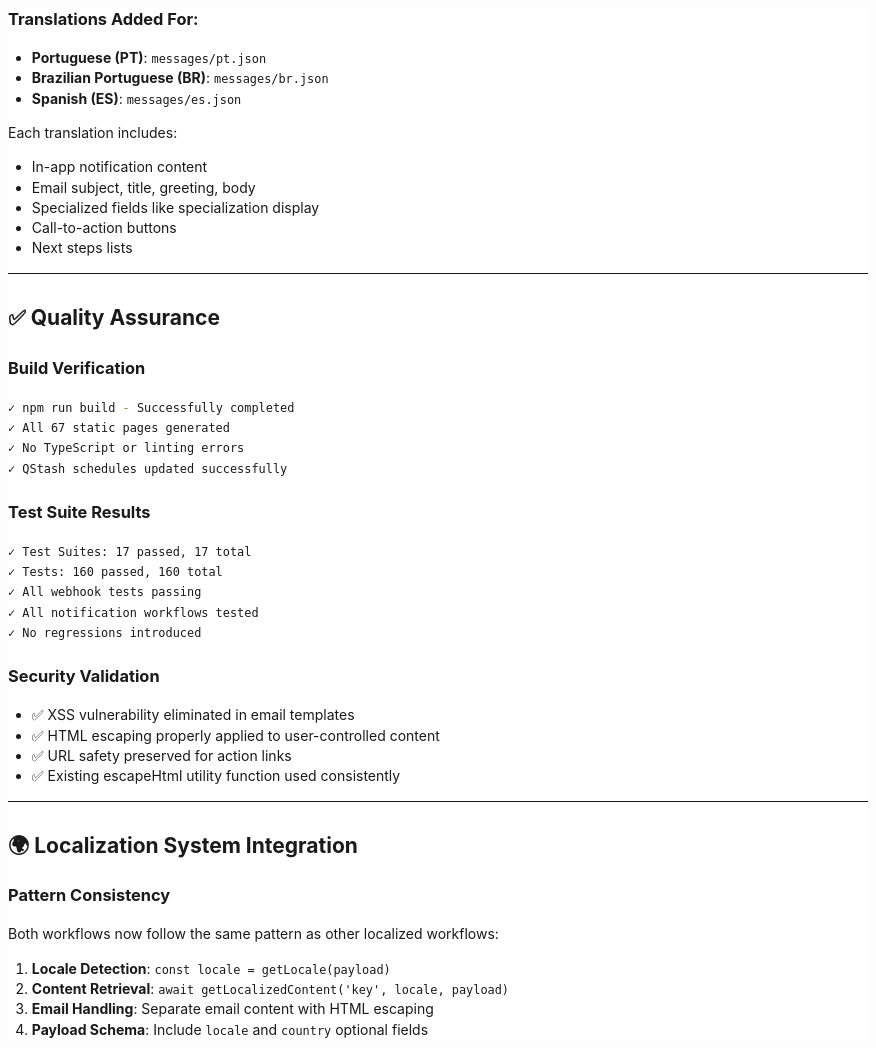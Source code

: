 ### **Translations Added For**:

- **Portuguese (PT)**: `messages/pt.json`
- **Brazilian Portuguese (BR)**: `messages/br.json`
- **Spanish (ES)**: `messages/es.json`

Each translation includes:

- In-app notification content
- Email subject, title, greeting, body
- Specialized fields like specialization display
- Call-to-action buttons
- Next steps lists

---

## ✅ **Quality Assurance**

### **Build Verification**

```bash
✓ npm run build - Successfully completed
✓ All 67 static pages generated
✓ No TypeScript or linting errors
✓ QStash schedules updated successfully
```

### **Test Suite Results**

```bash
✓ Test Suites: 17 passed, 17 total
✓ Tests: 160 passed, 160 total
✓ All webhook tests passing
✓ All notification workflows tested
✓ No regressions introduced
```

### **Security Validation**

- ✅ XSS vulnerability eliminated in email templates
- ✅ HTML escaping properly applied to user-controlled content
- ✅ URL safety preserved for action links
- ✅ Existing escapeHtml utility function used consistently

---

## 🌍 **Localization System Integration**

### **Pattern Consistency**

Both workflows now follow the same pattern as other localized workflows:

1. **Locale Detection**: `const locale = getLocale(payload)`
2. **Content Retrieval**: `await getLocalizedContent('key', locale, payload)`
3. **Email Handling**: Separate email content with HTML escaping
4. **Payload Schema**: Include `locale` and `country` optional fields
